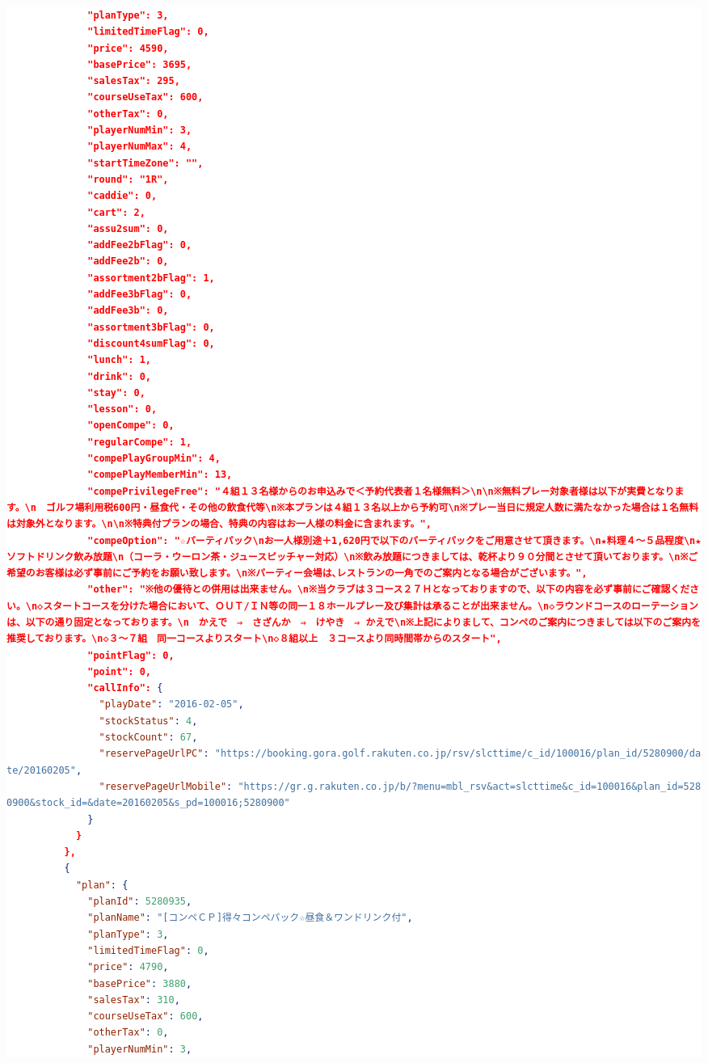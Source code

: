 ```json
              "planType": 3,
              "limitedTimeFlag": 0,
              "price": 4590,
              "basePrice": 3695,
              "salesTax": 295,
              "courseUseTax": 600,
              "otherTax": 0,
              "playerNumMin": 3,
              "playerNumMax": 4,
              "startTimeZone": "",
              "round": "1R",
              "caddie": 0,
              "cart": 2,
              "assu2sum": 0,
              "addFee2bFlag": 0,
              "addFee2b": 0,
              "assortment2bFlag": 1,
              "addFee3bFlag": 0,
              "addFee3b": 0,
              "assortment3bFlag": 0,
              "discount4sumFlag": 0,
              "lunch": 1,
              "drink": 0,
              "stay": 0,
              "lesson": 0,
              "openCompe": 0,
              "regularCompe": 1,
              "compePlayGroupMin": 4,
              "compePlayMemberMin": 13,
              "compePrivilegeFree": "４組１３名様からのお申込みで＜予約代表者１名様無料＞\n\n※無料プレー対象者様は以下が実費となります。\n　ゴルフ場利用税600円・昼食代・その他の飲食代等\n※本プランは４組１３名以上から予約可\n※プレー当日に規定人数に満たなかった場合は１名無料は対象外となります。\n\n※特典付プランの場合、特典の内容はお一人様の料金に含まれます。",
              "compeOption": "☆パーティパック\nお一人様別途＋1,620円で以下のパーティパックをご用意させて頂きます。\n★料理４～５品程度\n★ソフトドリンク飲み放題\n（コーラ・ウーロン茶・ジュースピッチャー対応）\n※飲み放題につきましては、乾杯より９０分間とさせて頂いております。\n※ご希望のお客様は必ず事前にご予約をお願い致します。\n※パーティー会場は､レストランの一角でのご案内となる場合がございます。",
              "other": "※他の優待との併用は出来ません。\n※当クラブは３コース２７Ｈとなっておりますので、以下の内容を必ず事前にご確認ください。\n◇スタートコースを分けた場合において、ＯＵＴ/ＩＮ等の同一１８ホールプレー及び集計は承ることが出来ません。\n◇ラウンドコースのローテーションは、以下の通り固定となっております。\n　かえで　⇒　さざんか　⇒　けやき　⇒ かえで\n※上記によりまして、コンペのご案内につきましては以下のご案内を推奨しております。\n◇３～７組　同一コースよりスタート\n◇８組以上　３コースより同時間帯からのスタート",
              "pointFlag": 0,
              "point": 0,
              "callInfo": {
                "playDate": "2016-02-05",
                "stockStatus": 4,
                "stockCount": 67,
                "reservePageUrlPC": "https://booking.gora.golf.rakuten.co.jp/rsv/slcttime/c_id/100016/plan_id/5280900/date/20160205",
                "reservePageUrlMobile": "https://gr.g.rakuten.co.jp/b/?menu=mbl_rsv&act=slcttime&c_id=100016&plan_id=5280900&stock_id=&date=20160205&s_pd=100016;5280900"
              }
            }
          },
          {
            "plan": {
              "planId": 5280935,
              "planName": "[コンペＣＰ]得々コンペパック☆昼食＆ワンドリンク付",
              "planType": 3,
              "limitedTimeFlag": 0,
              "price": 4790,
              "basePrice": 3880,
              "salesTax": 310,
              "courseUseTax": 600,
              "otherTax": 0,
              "playerNumMin": 3,
```